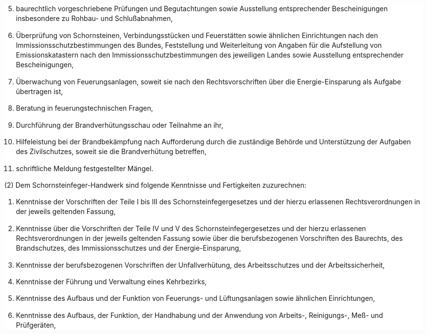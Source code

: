 
5.  baurechtlich vorgeschriebene Prüfungen und Begutachtungen sowie
    Ausstellung entsprechender Bescheinigungen insbesondere zu Rohbau- und
    Schlußabnahmen,


6.  Überprüfung von Schornsteinen, Verbindungsstücken und Feuerstätten
    sowie ähnlichen Einrichtungen nach den Immissionsschutzbestimmungen
    des Bundes, Feststellung und Weiterleitung von Angaben für die
    Aufstellung von Emissionskatastern nach den
    Immissionsschutzbestimmungen des jeweiligen Landes sowie Ausstellung
    entsprechender Bescheinigungen,


7.  Überwachung von Feuerungsanlagen, soweit sie nach den
    Rechtsvorschriften über die Energie-Einsparung als Aufgabe übertragen
    ist,


8.  Beratung in feuerungstechnischen Fragen,


9.  Durchführung der Brandverhütungsschau oder Teilnahme an ihr,


10. Hilfeleistung bei der Brandbekämpfung nach Aufforderung durch die
    zuständige Behörde und Unterstützung der Aufgaben des Zivilschutzes,
    soweit sie die Brandverhütung betreffen,


11. schriftliche Meldung festgestellter Mängel.




(2) Dem Schornsteinfeger-Handwerk sind folgende Kenntnisse und
Fertigkeiten zuzurechnen:

1.  Kenntnisse der Vorschriften der Teile I bis III des
    Schornsteinfegergesetzes und der hierzu erlassenen Rechtsverordnungen
    in der jeweils geltenden Fassung,


2.  Kenntnisse über die Vorschriften der Teile IV und V des
    Schornsteinfegergesetzes und der hierzu erlassenen Rechtsverordnungen
    in der jeweils geltenden Fassung sowie über die berufsbezogenen
    Vorschriften des Baurechts, des Brandschutzes, des Immissionsschutzes
    und der Energie-Einsparung,


3.  Kenntnisse der berufsbezogenen Vorschriften der Unfallverhütung, des
    Arbeitsschutzes und der Arbeitssicherheit,


4.  Kenntnisse der Führung und Verwaltung eines Kehrbezirks,


5.  Kenntnisse des Aufbaus und der Funktion von Feuerungs- und
    Lüftungsanlagen sowie ähnlichen Einrichtungen,


6.  Kenntnisse des Aufbaus, der Funktion, der Handhabung und der Anwendung
    von Arbeits-, Reinigungs-, Meß- und Prüfgeräten,

